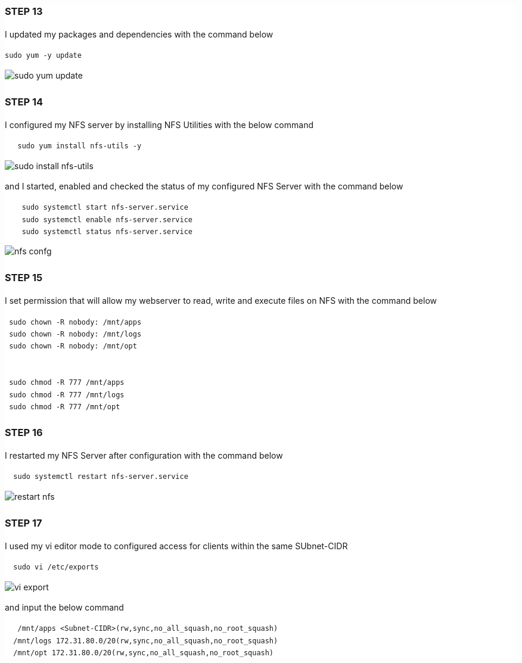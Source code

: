 ### STEP 13
 I updated my packages and dependencies with the command below
   
    sudo yum -y update
  
![sudo yum update](https://user-images.githubusercontent.com/79808404/183486041-e10a5d6d-ffc3-4226-a069-75e0290cfcfc.JPG)


### STEP 14
  I configured my NFS server by installing NFS Utilities with the below command
    
       sudo yum install nfs-utils -y

   ![sudo install nfs-utils](https://user-images.githubusercontent.com/79808404/183573745-b8b5060d-5ead-4425-96b0-e528a5401991.JPG)

  and I started, enabled and checked the status of my configured NFS Server with the command below
     
        sudo systemctl start nfs-server.service
        sudo systemctl enable nfs-server.service
        sudo systemctl status nfs-server.service
        
   ![nfs confg](https://user-images.githubusercontent.com/79808404/183574928-ec87d59d-04a7-4f7c-a61f-ba59942c4f5a.JPG)
 
 
 ### STEP 15
 
 I set permission that will allow my webserver to read, write and execute files on NFS with the command below
   
     sudo chown -R nobody: /mnt/apps
     sudo chown -R nobody: /mnt/logs
     sudo chown -R nobody: /mnt/opt
     
     
     sudo chmod -R 777 /mnt/apps
     sudo chmod -R 777 /mnt/logs
     sudo chmod -R 777 /mnt/opt
     
 ### STEP 16
   I restarted my NFS Server after configuration with the command below
   
      sudo systemctl restart nfs-server.service
      
![restart nfs](https://user-images.githubusercontent.com/79808404/183577682-15e441b8-7009-4df4-ab1b-2f1c9d050dec.JPG)

### STEP 17
  I used my vi editor mode to configured access for clients within the same SUbnet-CIDR 
    
      sudo vi /etc/exports
      
  ![vi export](https://user-images.githubusercontent.com/79808404/183699053-6897606e-77db-46c8-8764-6d7c8f24fc70.JPG)
      
   and input the below command
     
       /mnt/apps <Subnet-CIDR>(rw,sync,no_all_squash,no_root_squash)
      /mnt/logs 172.31.80.0/20(rw,sync,no_all_squash,no_root_squash)
      /mnt/opt 172.31.80.0/20(rw,sync,no_all_squash,no_root_squash)    
   
